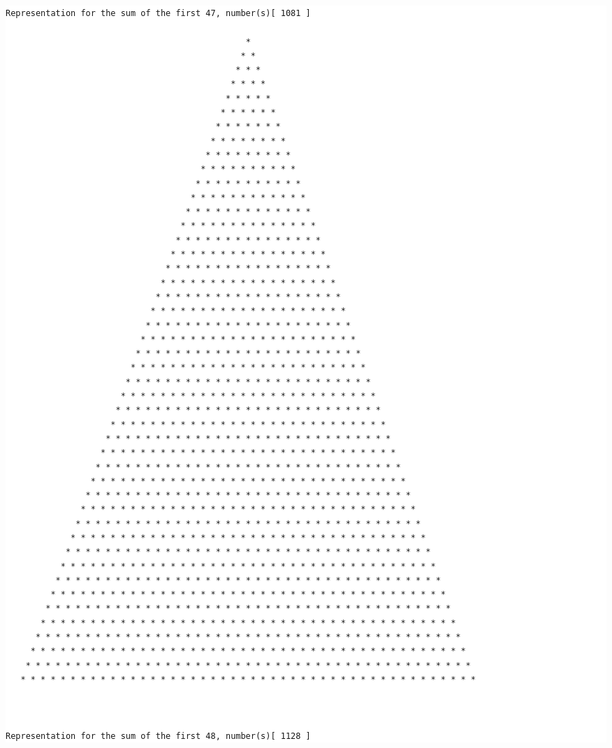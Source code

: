 

    Representation for the sum of the first 47, number(s)[ 1081 ]

                                                    *
                                                   * *
                                                  * * *
                                                 * * * *
                                                * * * * *
                                               * * * * * *
                                              * * * * * * *
                                             * * * * * * * *
                                            * * * * * * * * *
                                           * * * * * * * * * *
                                          * * * * * * * * * * *
                                         * * * * * * * * * * * *
                                        * * * * * * * * * * * * *
                                       * * * * * * * * * * * * * *
                                      * * * * * * * * * * * * * * *
                                     * * * * * * * * * * * * * * * *
                                    * * * * * * * * * * * * * * * * *
                                   * * * * * * * * * * * * * * * * * *
                                  * * * * * * * * * * * * * * * * * * *
                                 * * * * * * * * * * * * * * * * * * * *
                                * * * * * * * * * * * * * * * * * * * * *
                               * * * * * * * * * * * * * * * * * * * * * *
                              * * * * * * * * * * * * * * * * * * * * * * *
                             * * * * * * * * * * * * * * * * * * * * * * * *
                            * * * * * * * * * * * * * * * * * * * * * * * * *
                           * * * * * * * * * * * * * * * * * * * * * * * * * *
                          * * * * * * * * * * * * * * * * * * * * * * * * * * *
                         * * * * * * * * * * * * * * * * * * * * * * * * * * * *
                        * * * * * * * * * * * * * * * * * * * * * * * * * * * * *
                       * * * * * * * * * * * * * * * * * * * * * * * * * * * * * *
                      * * * * * * * * * * * * * * * * * * * * * * * * * * * * * * *
                     * * * * * * * * * * * * * * * * * * * * * * * * * * * * * * * *
                    * * * * * * * * * * * * * * * * * * * * * * * * * * * * * * * * *
                   * * * * * * * * * * * * * * * * * * * * * * * * * * * * * * * * * *
                  * * * * * * * * * * * * * * * * * * * * * * * * * * * * * * * * * * *
                 * * * * * * * * * * * * * * * * * * * * * * * * * * * * * * * * * * * *
                * * * * * * * * * * * * * * * * * * * * * * * * * * * * * * * * * * * * *
               * * * * * * * * * * * * * * * * * * * * * * * * * * * * * * * * * * * * * *
              * * * * * * * * * * * * * * * * * * * * * * * * * * * * * * * * * * * * * * *
             * * * * * * * * * * * * * * * * * * * * * * * * * * * * * * * * * * * * * * * *
            * * * * * * * * * * * * * * * * * * * * * * * * * * * * * * * * * * * * * * * * *
           * * * * * * * * * * * * * * * * * * * * * * * * * * * * * * * * * * * * * * * * * *
          * * * * * * * * * * * * * * * * * * * * * * * * * * * * * * * * * * * * * * * * * * *
         * * * * * * * * * * * * * * * * * * * * * * * * * * * * * * * * * * * * * * * * * * * *
        * * * * * * * * * * * * * * * * * * * * * * * * * * * * * * * * * * * * * * * * * * * * *
       * * * * * * * * * * * * * * * * * * * * * * * * * * * * * * * * * * * * * * * * * * * * * *



    Representation for the sum of the first 48, number(s)[ 1128 ]
